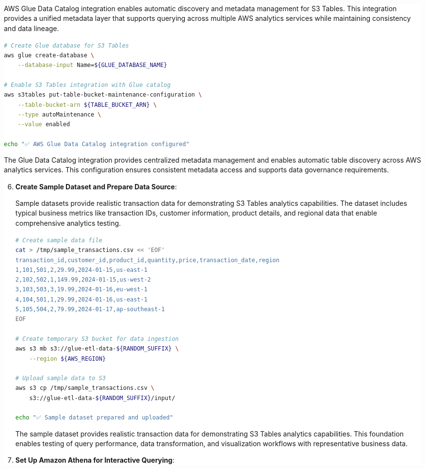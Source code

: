    AWS Glue Data Catalog integration enables automatic discovery and metadata management for S3 Tables. This integration provides a unified metadata layer that supports querying across multiple AWS analytics services while maintaining consistency and data lineage.

   ```bash
   # Create Glue database for S3 Tables
   aws glue create-database \
       --database-input Name=${GLUE_DATABASE_NAME}
   
   # Enable S3 Tables integration with Glue catalog
   aws s3tables put-table-bucket-maintenance-configuration \
       --table-bucket-arn ${TABLE_BUCKET_ARN} \
       --type autoMaintenance \
       --value enabled
   
   echo "✅ AWS Glue Data Catalog integration configured"
   ```

   The Glue Data Catalog integration provides centralized metadata management and enables automatic table discovery across AWS analytics services. This configuration ensures consistent metadata access and supports data governance requirements.

6. **Create Sample Dataset and Prepare Data Source**:

   Sample datasets provide realistic transaction data for demonstrating S3 Tables analytics capabilities. The dataset includes typical business metrics like transaction IDs, customer information, product details, and regional data that enable comprehensive analytics testing.

   ```bash
   # Create sample data file
   cat > /tmp/sample_transactions.csv << 'EOF'
   transaction_id,customer_id,product_id,quantity,price,transaction_date,region
   1,101,501,2,29.99,2024-01-15,us-east-1
   2,102,502,1,149.99,2024-01-15,us-west-2
   3,103,503,3,19.99,2024-01-16,eu-west-1
   4,104,501,1,29.99,2024-01-16,us-east-1
   5,105,504,2,79.99,2024-01-17,ap-southeast-1
   EOF
   
   # Create temporary S3 bucket for data ingestion
   aws s3 mb s3://glue-etl-data-${RANDOM_SUFFIX} \
       --region ${AWS_REGION}
   
   # Upload sample data to S3
   aws s3 cp /tmp/sample_transactions.csv \
       s3://glue-etl-data-${RANDOM_SUFFIX}/input/
   
   echo "✅ Sample dataset prepared and uploaded"
   ```

   The sample dataset provides realistic transaction data for demonstrating S3 Tables analytics capabilities. This foundation enables testing of query performance, data transformation, and visualization workflows with representative business data.

7. **Set Up Amazon Athena for Interactive Querying**:
